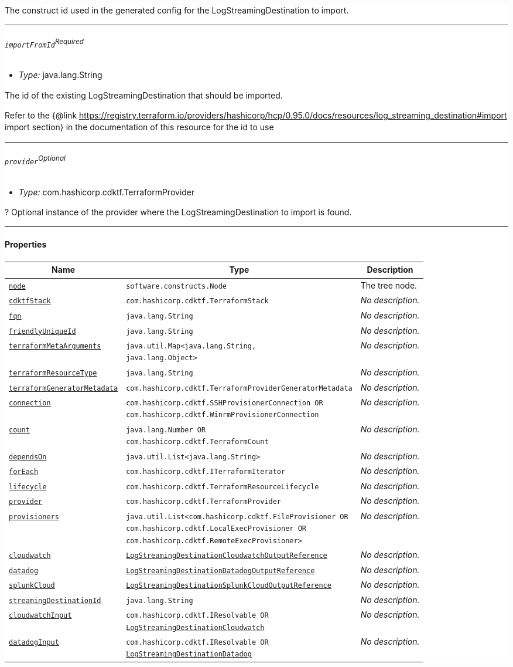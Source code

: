 The construct id used in the generated config for the LogStreamingDestination to import.

---

###### `importFromId`<sup>Required</sup> <a name="importFromId" id="@cdktf/provider-hcp.logStreamingDestination.LogStreamingDestination.generateConfigForImport.parameter.importFromId"></a>

- *Type:* java.lang.String

The id of the existing LogStreamingDestination that should be imported.

Refer to the {@link https://registry.terraform.io/providers/hashicorp/hcp/0.95.0/docs/resources/log_streaming_destination#import import section} in the documentation of this resource for the id to use

---

###### `provider`<sup>Optional</sup> <a name="provider" id="@cdktf/provider-hcp.logStreamingDestination.LogStreamingDestination.generateConfigForImport.parameter.provider"></a>

- *Type:* com.hashicorp.cdktf.TerraformProvider

? Optional instance of the provider where the LogStreamingDestination to import is found.

---

#### Properties <a name="Properties" id="Properties"></a>

| **Name** | **Type** | **Description** |
| --- | --- | --- |
| <code><a href="#@cdktf/provider-hcp.logStreamingDestination.LogStreamingDestination.property.node">node</a></code> | <code>software.constructs.Node</code> | The tree node. |
| <code><a href="#@cdktf/provider-hcp.logStreamingDestination.LogStreamingDestination.property.cdktfStack">cdktfStack</a></code> | <code>com.hashicorp.cdktf.TerraformStack</code> | *No description.* |
| <code><a href="#@cdktf/provider-hcp.logStreamingDestination.LogStreamingDestination.property.fqn">fqn</a></code> | <code>java.lang.String</code> | *No description.* |
| <code><a href="#@cdktf/provider-hcp.logStreamingDestination.LogStreamingDestination.property.friendlyUniqueId">friendlyUniqueId</a></code> | <code>java.lang.String</code> | *No description.* |
| <code><a href="#@cdktf/provider-hcp.logStreamingDestination.LogStreamingDestination.property.terraformMetaArguments">terraformMetaArguments</a></code> | <code>java.util.Map<java.lang.String, java.lang.Object></code> | *No description.* |
| <code><a href="#@cdktf/provider-hcp.logStreamingDestination.LogStreamingDestination.property.terraformResourceType">terraformResourceType</a></code> | <code>java.lang.String</code> | *No description.* |
| <code><a href="#@cdktf/provider-hcp.logStreamingDestination.LogStreamingDestination.property.terraformGeneratorMetadata">terraformGeneratorMetadata</a></code> | <code>com.hashicorp.cdktf.TerraformProviderGeneratorMetadata</code> | *No description.* |
| <code><a href="#@cdktf/provider-hcp.logStreamingDestination.LogStreamingDestination.property.connection">connection</a></code> | <code>com.hashicorp.cdktf.SSHProvisionerConnection OR com.hashicorp.cdktf.WinrmProvisionerConnection</code> | *No description.* |
| <code><a href="#@cdktf/provider-hcp.logStreamingDestination.LogStreamingDestination.property.count">count</a></code> | <code>java.lang.Number OR com.hashicorp.cdktf.TerraformCount</code> | *No description.* |
| <code><a href="#@cdktf/provider-hcp.logStreamingDestination.LogStreamingDestination.property.dependsOn">dependsOn</a></code> | <code>java.util.List<java.lang.String></code> | *No description.* |
| <code><a href="#@cdktf/provider-hcp.logStreamingDestination.LogStreamingDestination.property.forEach">forEach</a></code> | <code>com.hashicorp.cdktf.ITerraformIterator</code> | *No description.* |
| <code><a href="#@cdktf/provider-hcp.logStreamingDestination.LogStreamingDestination.property.lifecycle">lifecycle</a></code> | <code>com.hashicorp.cdktf.TerraformResourceLifecycle</code> | *No description.* |
| <code><a href="#@cdktf/provider-hcp.logStreamingDestination.LogStreamingDestination.property.provider">provider</a></code> | <code>com.hashicorp.cdktf.TerraformProvider</code> | *No description.* |
| <code><a href="#@cdktf/provider-hcp.logStreamingDestination.LogStreamingDestination.property.provisioners">provisioners</a></code> | <code>java.util.List<com.hashicorp.cdktf.FileProvisioner OR com.hashicorp.cdktf.LocalExecProvisioner OR com.hashicorp.cdktf.RemoteExecProvisioner></code> | *No description.* |
| <code><a href="#@cdktf/provider-hcp.logStreamingDestination.LogStreamingDestination.property.cloudwatch">cloudwatch</a></code> | <code><a href="#@cdktf/provider-hcp.logStreamingDestination.LogStreamingDestinationCloudwatchOutputReference">LogStreamingDestinationCloudwatchOutputReference</a></code> | *No description.* |
| <code><a href="#@cdktf/provider-hcp.logStreamingDestination.LogStreamingDestination.property.datadog">datadog</a></code> | <code><a href="#@cdktf/provider-hcp.logStreamingDestination.LogStreamingDestinationDatadogOutputReference">LogStreamingDestinationDatadogOutputReference</a></code> | *No description.* |
| <code><a href="#@cdktf/provider-hcp.logStreamingDestination.LogStreamingDestination.property.splunkCloud">splunkCloud</a></code> | <code><a href="#@cdktf/provider-hcp.logStreamingDestination.LogStreamingDestinationSplunkCloudOutputReference">LogStreamingDestinationSplunkCloudOutputReference</a></code> | *No description.* |
| <code><a href="#@cdktf/provider-hcp.logStreamingDestination.LogStreamingDestination.property.streamingDestinationId">streamingDestinationId</a></code> | <code>java.lang.String</code> | *No description.* |
| <code><a href="#@cdktf/provider-hcp.logStreamingDestination.LogStreamingDestination.property.cloudwatchInput">cloudwatchInput</a></code> | <code>com.hashicorp.cdktf.IResolvable OR <a href="#@cdktf/provider-hcp.logStreamingDestination.LogStreamingDestinationCloudwatch">LogStreamingDestinationCloudwatch</a></code> | *No description.* |
| <code><a href="#@cdktf/provider-hcp.logStreamingDestination.LogStreamingDestination.property.datadogInput">datadogInput</a></code> | <code>com.hashicorp.cdktf.IResolvable OR <a href="#@cdktf/provider-hcp.logStreamingDestination.LogStreamingDestinationDatadog">LogStreamingDestinationDatadog</a></code> | *No description.* |